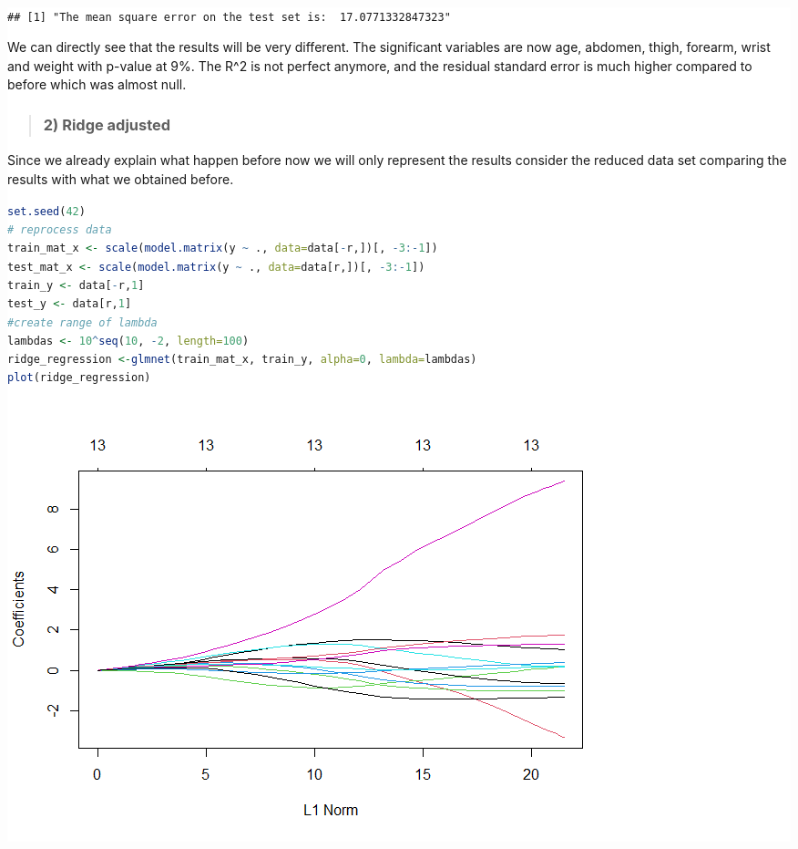     ## [1] "The mean square error on the test set is:  17.0771332847323"

We can directly see that the results will be very different. The
significant variables are now age, abdomen, thigh, forearm, wrist and
weight with p-value at 9%. The R^2 is not perfect anymore, and the
residual standard error is much higher compared to before which was
almost null.

> ### 2) Ridge adjusted

Since we already explain what happen before now we will only represent
the results consider the reduced data set comparing the results with
what we obtained before.

``` r
set.seed(42)
# reprocess data
train_mat_x <- scale(model.matrix(y ~ ., data=data[-r,])[, -3:-1])
test_mat_x <- scale(model.matrix(y ~ ., data=data[r,])[, -3:-1])
train_y <- data[-r,1]
test_y <- data[r,1]
#create range of lambda
lambdas <- 10^seq(10, -2, length=100)
ridge_regression <-glmnet(train_mat_x, train_y, alpha=0, lambda=lambdas)
plot(ridge_regression)
```

![](README_figs/README-unnamed-chunk-29-1.png)
